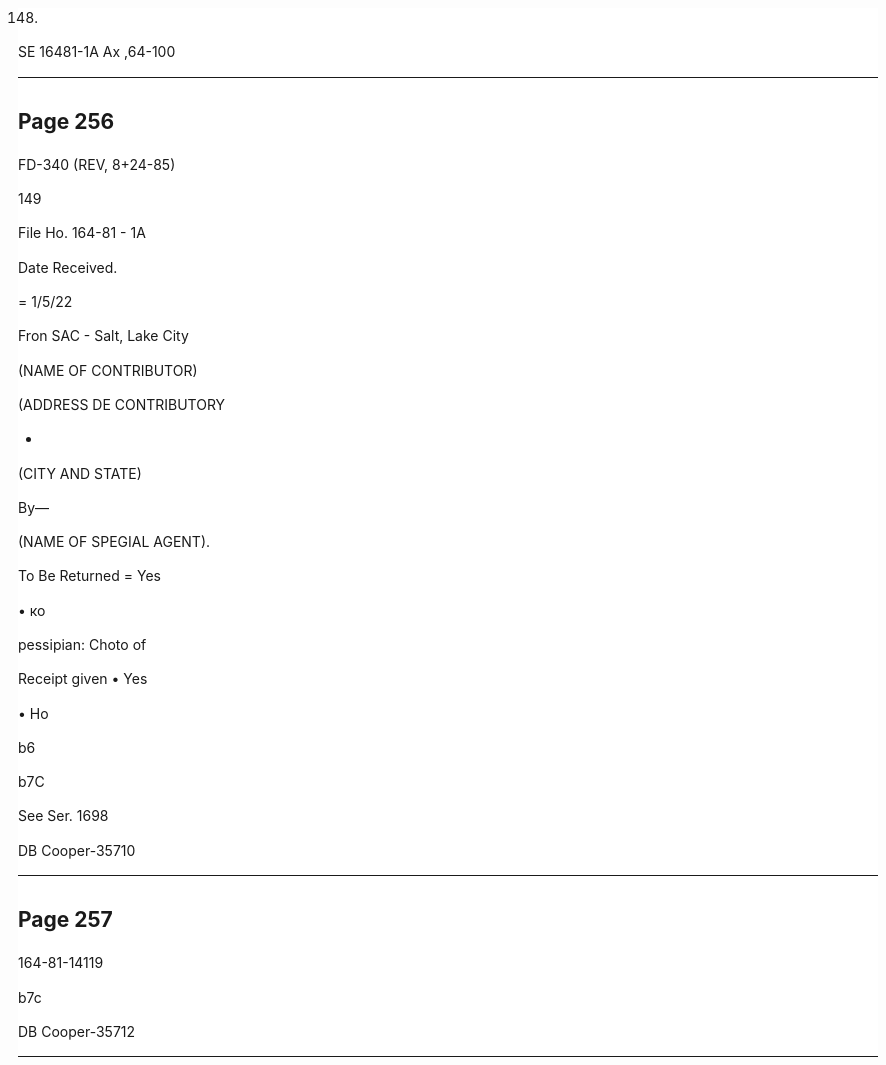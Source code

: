 148)

SE 16481-1A Ax ,64-100

---

## Page 256

FD-340 (REV, 8+24-85)

149

File Ho. 164-81 - 1A

Date Received.

= 1/5/22

Fron SAC - Salt, Lake City

(NAME OF CONTRIBUTOR)

(ADDRESS DE CONTRIBUTORY

-

(CITY AND STATE)

Ву—

(NAME OF SPEGIAL AGENT).

To Be Returned = Yes

• ко

pessipian: Choto of

Receipt given • Yes

• Ho

b6

b7C

See Ser. 1698

DB Cooper-35710

---

## Page 257

164-81-14119

b7c

DB Cooper-35712

---
